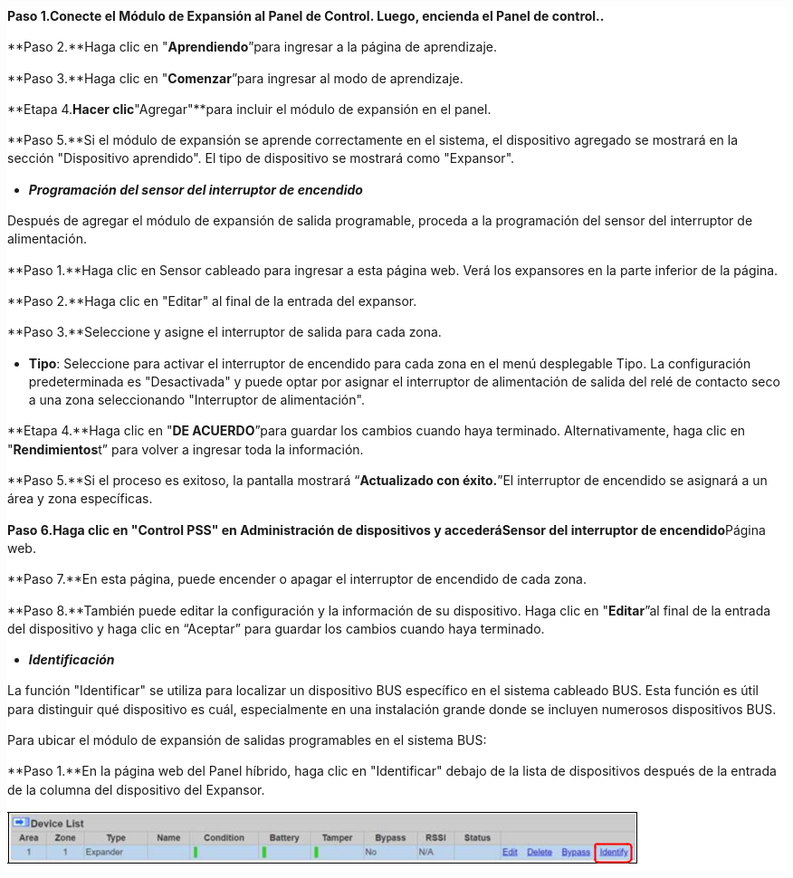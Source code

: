 **Paso 1.**Conecte el Módulo de Expansión al Panel de Control. Luego, encienda el Panel de control.**.**

**Paso 2.**Haga clic en "**Aprendiendo**”para ingresar a la página de aprendizaje.

**Paso 3.**Haga clic en "**Comenzar**”para ingresar al modo de aprendizaje.

**Etapa 4.**Hacer clic**"Agregar"**para incluir el módulo de expansión en el panel.

**Paso 5.**Si el módulo de expansión se aprende correctamente en el sistema, el dispositivo agregado se mostrará en la sección "Dispositivo aprendido". El tipo de dispositivo se mostrará como "Expansor".

-   _**Programación del sensor del interruptor de encendido**_

Después de agregar el módulo de expansión de salida programable, proceda a la programación del sensor del interruptor de alimentación.

**Paso 1.**Haga clic en Sensor cableado para ingresar a esta página web. Verá los expansores en la parte inferior de la página.

**Paso 2.**Haga clic en "Editar" al final de la entrada del expansor.

**Paso 3.**Seleccione y asigne el interruptor de salida para cada zona.

-   **Tipo**: Seleccione para activar el interruptor de encendido para cada zona en el menú desplegable Tipo. La configuración predeterminada es "Desactivada" y puede optar por asignar el interruptor de alimentación de salida del relé de contacto seco a una zona seleccionando "Interruptor de alimentación".

**Etapa 4.**Haga clic en "**DE ACUERDO**”para guardar los cambios cuando haya terminado. Alternativamente, haga clic en "**Rendimientos**t” para volver a ingresar toda la información.

**Paso 5.**Si el proceso es exitoso, la pantalla mostrará “**Actualizado con éxito.**”El interruptor de encendido se asignará a un área y zona específicas.

**Paso 6.**Haga clic en "Control PSS" en Administración de dispositivos y accederá**Sensor del interruptor de encendido**Página web.

**Paso 7.**En esta página, puede encender o apagar el interruptor de encendido de cada zona.

**Paso 8.**También puede editar la configuración y la información de su dispositivo. Haga clic en "**Editar**”al final de la entrada del dispositivo y haga clic en “Aceptar” para guardar los cambios cuando haya terminado.

-   _**Identificación**_

La función "Identificar" se utiliza para localizar un dispositivo BUS específico en el sistema cableado BUS. Esta función es útil para distinguir qué dispositivo es cuál, especialmente en una instalación grande donde se incluyen numerosos dispositivos BUS.

Para ubicar el módulo de expansión de salidas programables en el sistema BUS:

**Paso 1.**En la página web del Panel híbrido, haga clic en "Identificar" debajo de la lista de dispositivos después de la entrada de la columna del dispositivo del Expansor.

![](<.gitbook/assets/5 (8).png>)
